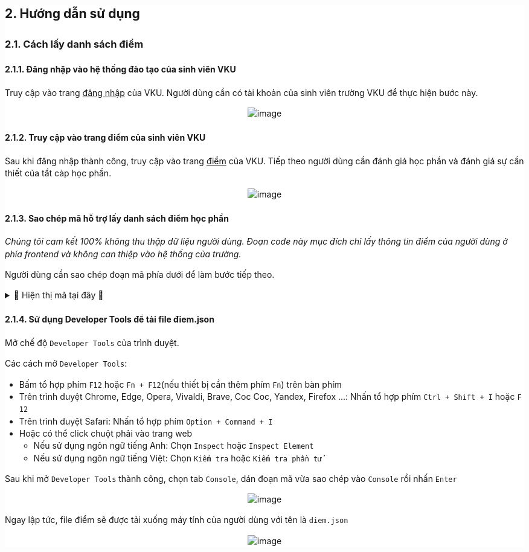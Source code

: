 ## 2. Hướng dẫn sử dụng
### 2.1. Cách lấy danh sách điểm

#### 2.1.1. Đăng nhập vào hệ thống đào tạo của sinh viên VKU
Truy cập vào trang [đăng nhập](https://daotao.vku.udn.vn/sv) của VKU. Người dùng cần có tài khoản của sinh viên trường VKU để thực hiện bước này.
<div align="center">
   <img src="https://i.ibb.co/RgvZjzh/image.png" alt="image" border="0">
</div>

#### 2.1.2. Truy cập vào trang điểm của sinh viên VKU
Sau khi đăng nhập thành công, truy cập vào trang [điểm](https://daotao.vku.udn.vn/sv/diem) của VKU. Tiếp theo người dùng cần đánh giá học phần và đánh giá sự cần thiết của tẩt cảp học phần.

<div align="center">
<img src="https://i.ibb.co/CzBqD45/image.png" alt="image" border="0">
</div>

#### 2.1.3. Sao chép mã hỗ trợ lấy danh sách điểm học phần

<i  class="text-danger" > Chúng tôi cam kết 100% không thu thập dữ liệu người dùng. Đoạn code này mục đích chỉ lấy thông tin điểm của người dùng ở phía frontend và không can thiệp vào hệ thống của trường. </i>

Người dùng cần sao chép đoạn mã phía dưới để làm bước tiếp theo.
<details><summary> 🔴 Hiện thị mã tại đây 🔽 </summary></details>

#### 2.1.4. Sử dụng Developer Tools để tải file điem.json

Mở chế độ `Developer Tools` của trình duyệt.
   
Các cách mở `Developer Tools`:
- Bấm tổ hợp phím `F12` hoặc `Fn + F12`(nếu thiết bị cần thêm phím `Fn`) trên bàn phím
- Trên trình duyệt Chrome, Edge, Opera, Vivaldi, Brave, Coc Coc, Yandex, Firefox ...: Nhấn tổ hợp phím `Ctrl + Shift + I` hoặc `F12`
- Trên trình duyệt Safari: Nhấn tổ hợp phím `Option + Command + I`
- Hoặc có thể click chuột phải vào trang web 
  - Nếu sử dụng ngôn ngữ tiếng Anh: Chọn `Inspect` hoặc `Inspect Element`
  - Nếu sử dụng ngôn ngữ tiếng Việt: Chọn `Kiểm tra` hoặc `Kiểm tra phần tử`

Sau khi mở `Developer Tools` thành công, chọn tab `Console`, dán đoạn mã vừa sao chép vào `Console` rồi nhấn `Enter`
<div align="center">
<img src="https://i.ibb.co/j9tcg4b/image.png" alt="image" border="0">
</div>

Ngay lập tức, file điểm sẽ được tải xuống máy tính của người dùng với tên là `diem.json`

<div align="center">
<img src="https://i.ibb.co/QCzyV7y/image.png" alt="image" border="0">
</div>
